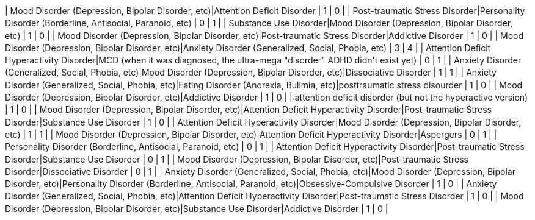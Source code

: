 | Mood Disorder (Depression, Bipolar Disorder, etc)|Attention Deficit Disorder                                                                                                                                                                                                                  |   1 |   0 |
| Post-traumatic Stress Disorder|Personality Disorder (Borderline, Antisocial, Paranoid, etc)                                                                                                                                                                                                   |   0 |   1 |
| Substance Use Disorder|Mood Disorder (Depression, Bipolar Disorder, etc)                                                                                                                                                                                                                      |   1 |   0 |
| Mood Disorder (Depression, Bipolar Disorder, etc)|Post-traumatic Stress Disorder|Addictive Disorder                                                                                                                                                                                           |   1 |   0 |
| Mood Disorder (Depression, Bipolar Disorder, etc)|Anxiety Disorder (Generalized, Social, Phobia, etc)                                                                                                                                                                                         |   3 |   4 |
| Attention Deficit Hyperactivity Disorder|MCD (when it was diagnosed, the ultra-mega "disorder" ADHD didn't exist yet)                                                                                                                                                                         |   0 |   1 |
| Anxiety Disorder (Generalized, Social, Phobia, etc)|Mood Disorder (Depression, Bipolar Disorder, etc)|Dissociative Disorder                                                                                                                                                                   |   1 |   1 |
| Anxiety Disorder (Generalized, Social, Phobia, etc)|Eating Disorder (Anorexia, Bulimia, etc)|posttraumatic stress disourder                                                                                                                                                                   |   1 |   0 |
| Mood Disorder (Depression, Bipolar Disorder, etc)|Addictive Disorder                                                                                                                                                                                                                          |   1 |   0 |
| attention deficit disorder (but not the hyperactive version)                                                                                                                                                                                                                                  |   1 |   0 |
| Mood Disorder (Depression, Bipolar Disorder, etc)|Attention Deficit Hyperactivity Disorder|Post-traumatic Stress Disorder|Substance Use Disorder                                                                                                                                              |   1 |   0 |
| Attention Deficit Hyperactivity Disorder|Mood Disorder (Depression, Bipolar Disorder, etc)                                                                                                                                                                                                    |   1 |   1 |
| Mood Disorder (Depression, Bipolar Disorder, etc)|Attention Deficit Hyperactivity Disorder|Aspergers                                                                                                                                                                                          |   0 |   1 |
| Personality Disorder (Borderline, Antisocial, Paranoid, etc)                                                                                                                                                                                                                                  |   0 |   1 |
| Attention Deficit Hyperactivity Disorder|Post-traumatic Stress Disorder|Substance Use Disorder                                                                                                                                                                                                |   0 |   1 |
| Mood Disorder (Depression, Bipolar Disorder, etc)|Post-traumatic Stress Disorder|Dissociative Disorder                                                                                                                                                                                        |   0 |   1 |
| Anxiety Disorder (Generalized, Social, Phobia, etc)|Mood Disorder (Depression, Bipolar Disorder, etc)|Personality Disorder (Borderline, Antisocial, Paranoid, etc)|Obsessive-Compulsive Disorder                                                                                              |   1 |   0 |
| Anxiety Disorder (Generalized, Social, Phobia, etc)|Attention Deficit Hyperactivity Disorder|Post-traumatic Stress Disorder                                                                                                                                                                   |   1 |   0 |
| Mood Disorder (Depression, Bipolar Disorder, etc)|Substance Use Disorder|Addictive Disorder                                                                                                                                                                                                   |   1 |   0 |